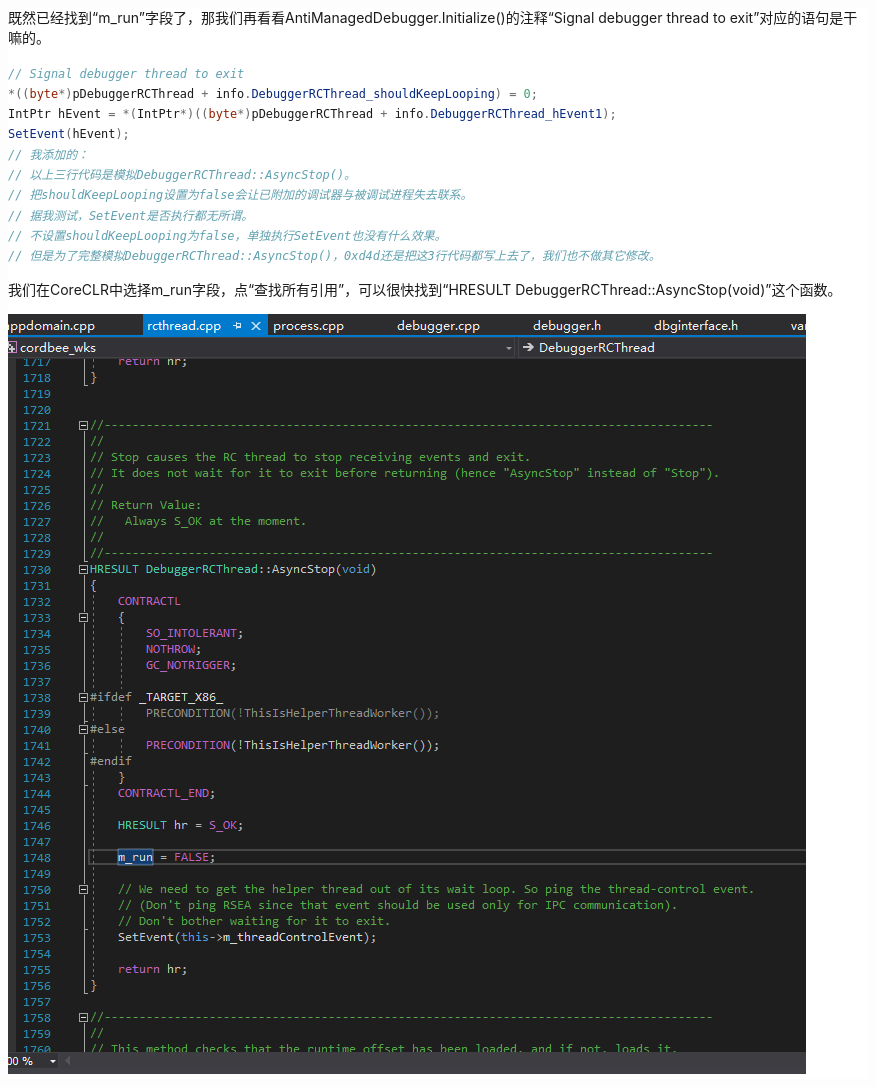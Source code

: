 既然已经找到“m_run”字段了，那我们再看看AntiManagedDebugger.Initialize()的注释“Signal debugger thread to exit”对应的语句是干嘛的。

``` csharp
// Signal debugger thread to exit
*((byte*)pDebuggerRCThread + info.DebuggerRCThread_shouldKeepLooping) = 0;
IntPtr hEvent = *(IntPtr*)((byte*)pDebuggerRCThread + info.DebuggerRCThread_hEvent1);
SetEvent(hEvent);
// 我添加的：
// 以上三行代码是模拟DebuggerRCThread::AsyncStop()。
// 把shouldKeepLooping设置为false会让已附加的调试器与被调试进程失去联系。
// 据我测试，SetEvent是否执行都无所谓。
// 不设置shouldKeepLooping为false，单独执行SetEvent也没有什么效果。
// 但是为了完整模拟DebuggerRCThread::AsyncStop()，0xd4d还是把这3行代码都写上去了，我们也不做其它修改。
```

我们在CoreCLR中选择m_run字段，点“查找所有引用”，可以很快找到“HRESULT DebuggerRCThread::AsyncStop(void)”这个函数。

![5](./5.png)
